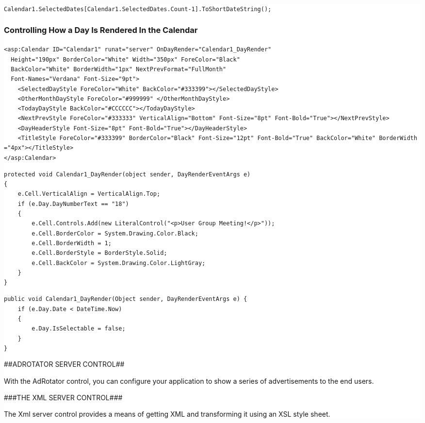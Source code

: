 ```
Calendar1.SelectedDates[Calendar1.SelectedDates.Count-1].ToShortDateString();
```

### Controlling How a Day Is Rendered In the Calendar ###

```
<asp:Calendar ID="Calendar1" runat="server" OnDayRender="Calendar1_DayRender" 
  Height="190px" BorderColor="White" Width="350px" ForeColor="Black" 
  BackColor="White" BorderWidth="1px" NextPrevFormat="FullMonth" 
  Font-Names="Verdana" Font-Size="9pt">
    <SelectedDayStyle ForeColor="White" BackColor="#333399"></SelectedDayStyle>
    <OtherMonthDayStyle ForeColor="#999999" </OtherMonthDayStyle>
    <TodayDayStyle BackColor="#CCCCCC"></TodayDayStyle>
    <NextPrevStyle ForeColor="#333333" VerticalAlign="Bottom" Font-Size="8pt" Font-Bold="True"></NextPrevStyle>
    <DayHeaderStyle Font-Size="8pt" Font-Bold="True"></DayHeaderStyle>
    <TitleStyle ForeColor="#333399" BorderColor="Black" Font-Size="12pt" Font-Bold="True" BackColor="White" BorderWidth="4px"></TitleStyle>
</asp:Calendar>
```

```
protected void Calendar1_DayRender(object sender, DayRenderEventArgs e)
{
    e.Cell.VerticalAlign = VerticalAlign.Top;
    if (e.Day.DayNumberText == "18")
    {
        e.Cell.Controls.Add(new LiteralControl("<p>User Group Meeting!</p>"));
        e.Cell.BorderColor = System.Drawing.Color.Black;
        e.Cell.BorderWidth = 1;
        e.Cell.BorderStyle = BorderStyle.Solid;
        e.Cell.BackColor = System.Drawing.Color.LightGray;
    }
}
```

```
public void Calendar1_DayRender(Object sender, DayRenderEventArgs e) {
    if (e.Day.Date < DateTime.Now)
    {
        e.Day.IsSelectable = false;
    }
}
```

##ADROTATOR SERVER CONTROL##

With the AdRotator control, you can configure your application to show a series of advertisements to the end users.

###THE XML SERVER CONTROL###

The Xml server control provides a means of getting XML and transforming it using an XSL style sheet.
